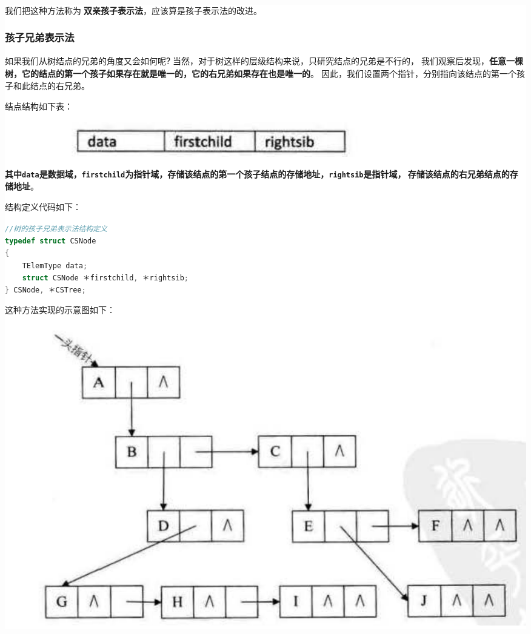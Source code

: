 我们把这种方法称为 **双亲孩子表示法**，应该算是孩子表示法的改进。

### 孩子兄弟表示法
如果我们从树结点的兄弟的角度又会如何呢? 当然，对于树这样的层级结构来说，只研究结点的兄弟是不行的，
我们观察后发现，**任意一棵树，它的结点的第一个孩子如果存在就是唯一的，它的右兄弟如果存在也是唯一的**。
因此，我们设置两个指针，分别指向该结点的第一个孩子和此结点的右兄弟。

结点结构如下表：

![表6-4-9](../img/表6-4-9.png)

**其中`data`是数据域，`firstchild`为指针域，存储该结点的第一个孩子结点的存储地址，`rightsib`是指针域，
存储该结点的右兄弟结点的存储地址**。

结构定义代码如下：
```c
//树的孩子兄弟表示法结构定义
typedef struct CSNode
{
    TElemType data;
    struct CSNode ＊firstchild, ＊rightsib;
} CSNode, ＊CSTree;
```
这种方法实现的示意图如下：

![6-4-6](../img/6-4-6.png)
